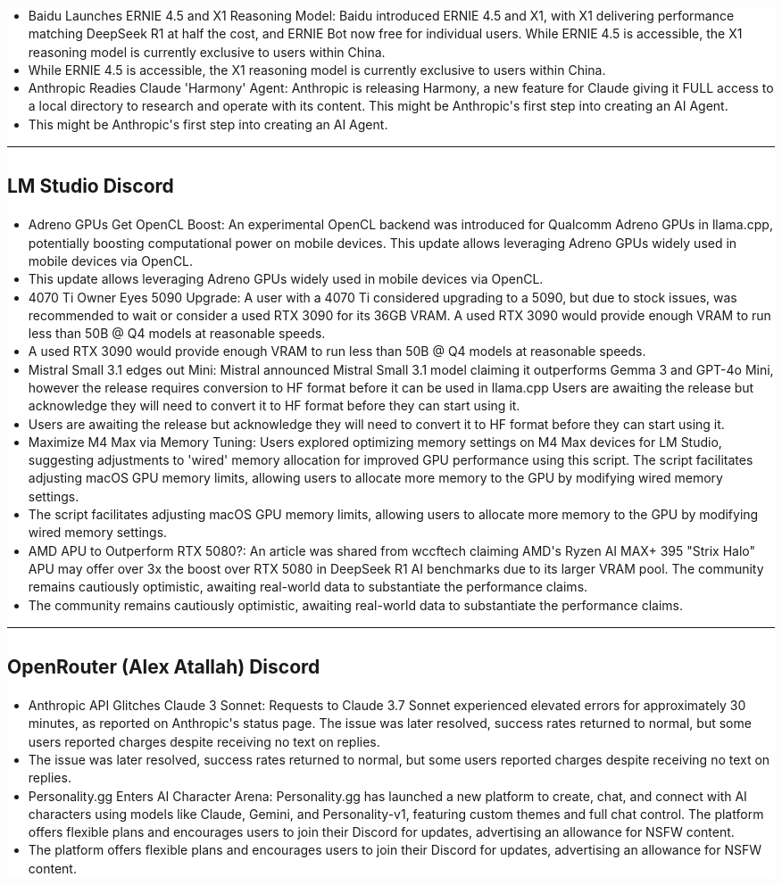 * Baidu Launches ERNIE 4.5 and X1 Reasoning Model: Baidu introduced ERNIE 4.5 and X1, with X1 delivering performance matching DeepSeek R1 at half the cost, and ERNIE Bot now free for individual users.
While ERNIE 4.5 is accessible, the X1 reasoning model is currently exclusive to users within China.
* While ERNIE 4.5 is accessible, the X1 reasoning model is currently exclusive to users within China.
* Anthropic Readies Claude 'Harmony' Agent: Anthropic is releasing Harmony, a new feature for Claude giving it FULL access to a local directory to research and operate with its content.
This might be Anthropic's first step into creating an AI Agent.
* This might be Anthropic's first step into creating an AI Agent.

---

## LM Studio Discord

* Adreno GPUs Get OpenCL Boost: An experimental OpenCL backend was introduced for Qualcomm Adreno GPUs in llama.cpp, potentially boosting computational power on mobile devices.
This update allows leveraging Adreno GPUs widely used in mobile devices via OpenCL.
* This update allows leveraging Adreno GPUs widely used in mobile devices via OpenCL.
* 4070 Ti Owner Eyes 5090 Upgrade: A user with a 4070 Ti considered upgrading to a 5090, but due to stock issues, was recommended to wait or consider a used RTX 3090 for its 36GB VRAM.
A used RTX 3090 would provide enough VRAM to run less than 50B @ Q4 models at reasonable speeds.
* A used RTX 3090 would provide enough VRAM to run less than 50B @ Q4 models at reasonable speeds.
* Mistral Small 3.1 edges out Mini: Mistral announced Mistral Small 3.1 model claiming it outperforms Gemma 3 and GPT-4o Mini, however the release requires conversion to HF format before it can be used in llama.cpp
Users are awaiting the release but acknowledge they will need to convert it to HF format before they can start using it.
* Users are awaiting the release but acknowledge they will need to convert it to HF format before they can start using it.
* Maximize M4 Max via Memory Tuning: Users explored optimizing memory settings on M4 Max devices for LM Studio, suggesting adjustments to 'wired' memory allocation for improved GPU performance using this script.
The script facilitates adjusting macOS GPU memory limits, allowing users to allocate more memory to the GPU by modifying wired memory settings.
* The script facilitates adjusting macOS GPU memory limits, allowing users to allocate more memory to the GPU by modifying wired memory settings.
* AMD APU to Outperform RTX 5080?: An article was shared from wccftech claiming AMD's Ryzen AI MAX+ 395 "Strix Halo" APU may offer over 3x the boost over RTX 5080 in DeepSeek R1 AI benchmarks due to its larger VRAM pool.
The community remains cautiously optimistic, awaiting real-world data to substantiate the performance claims.
* The community remains cautiously optimistic, awaiting real-world data to substantiate the performance claims.

---

## OpenRouter (Alex Atallah) Discord

* Anthropic API Glitches Claude 3 Sonnet: Requests to Claude 3.7 Sonnet experienced elevated errors for approximately 30 minutes, as reported on Anthropic's status page.
The issue was later resolved, success rates returned to normal, but some users reported charges despite receiving no text on replies.
* The issue was later resolved, success rates returned to normal, but some users reported charges despite receiving no text on replies.
* Personality.gg Enters AI Character Arena: Personality.gg has launched a new platform to create, chat, and connect with AI characters using models like Claude, Gemini, and Personality-v1, featuring custom themes and full chat control.
The platform offers flexible plans and encourages users to join their Discord for updates, advertising an allowance for NSFW content.
* The platform offers flexible plans and encourages users to join their Discord for updates, advertising an allowance for NSFW content.